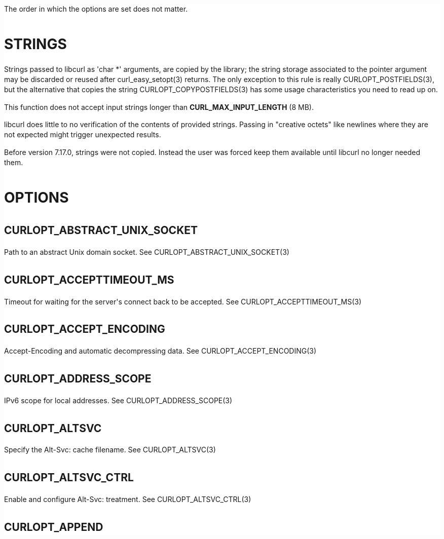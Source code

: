 The order in which the options are set does not matter.

# STRINGS

Strings passed to libcurl as 'char *' arguments, are copied by the library;
the string storage associated to the pointer argument may be discarded or
reused after curl_easy_setopt(3) returns. The only exception to this rule is
really CURLOPT_POSTFIELDS(3), but the alternative that copies the string
CURLOPT_COPYPOSTFIELDS(3) has some usage characteristics you need to read up
on.

This function does not accept input strings longer than
**CURL_MAX_INPUT_LENGTH** (8 MB).

libcurl does little to no verification of the contents of provided strings.
Passing in "creative octets" like newlines where they are not expected might
trigger unexpected results.

Before version 7.17.0, strings were not copied. Instead the user was forced
keep them available until libcurl no longer needed them.

# OPTIONS

## CURLOPT_ABSTRACT_UNIX_SOCKET

Path to an abstract Unix domain socket. See CURLOPT_ABSTRACT_UNIX_SOCKET(3)

## CURLOPT_ACCEPTTIMEOUT_MS

Timeout for waiting for the server's connect back to be accepted. See
CURLOPT_ACCEPTTIMEOUT_MS(3)

## CURLOPT_ACCEPT_ENCODING

Accept-Encoding and automatic decompressing data. See
CURLOPT_ACCEPT_ENCODING(3)

## CURLOPT_ADDRESS_SCOPE

IPv6 scope for local addresses. See CURLOPT_ADDRESS_SCOPE(3)

## CURLOPT_ALTSVC

Specify the Alt-Svc: cache filename. See CURLOPT_ALTSVC(3)

## CURLOPT_ALTSVC_CTRL

Enable and configure Alt-Svc: treatment. See CURLOPT_ALTSVC_CTRL(3)

## CURLOPT_APPEND
